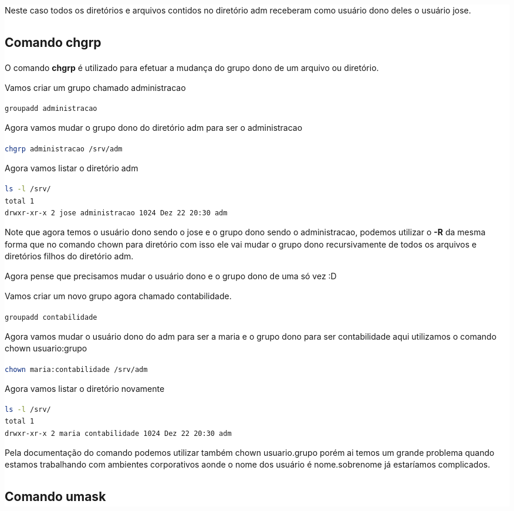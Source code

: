 Neste caso todos os diretórios e arquivos contidos no diretório adm receberam como usuário dono deles o usuário jose.

## Comando chgrp

O comando **chgrp** é utilizado para efetuar a mudança do grupo dono de um arquivo ou diretório.

Vamos criar um grupo chamado administracao

```bash
groupadd administracao
```

Agora vamos mudar o grupo dono do diretório adm para ser o administracao

```bash
chgrp administracao /srv/adm
```

Agora vamos listar o diretório adm

```bash
ls -l /srv/
total 1
drwxr-xr-x 2 jose administracao 1024 Dez 22 20:30 adm
```

Note que agora temos o usuário dono sendo o jose e o grupo dono sendo o administracao, podemos utilizar o **-R** da mesma forma que no comando chown para diretório com isso ele vai mudar o grupo dono recursivamente de todos os arquivos e diretórios filhos do diretório adm.

Agora pense que precisamos mudar o usuário dono e o grupo dono de uma só vez :D

Vamos criar um novo grupo agora chamado contabilidade.

```bash
groupadd contabilidade
```

Agora vamos mudar o usuário dono do adm para ser a maria e o grupo dono para ser contabilidade aqui utilizamos o comando chown usuario:grupo

```bash
chown maria:contabilidade /srv/adm
```

Agora vamos listar o diretório novamente

```bash
ls -l /srv/
total 1
drwxr-xr-x 2 maria contabilidade 1024 Dez 22 20:30 adm
```

Pela documentação do comando podemos utilizar também chown usuario.grupo porém ai temos um grande problema quando estamos trabalhando com ambientes corporativos aonde o nome dos usuário é nome.sobrenome já estaríamos complicados.

## Comando umask
